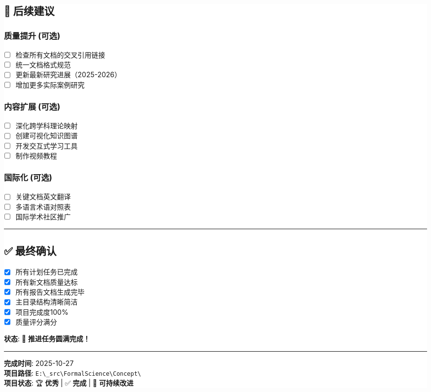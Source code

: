 
## 🚀 后续建议

### 质量提升 (可选)

- [ ] 检查所有文档的交叉引用链接
- [ ] 统一文档格式规范
- [ ] 更新最新研究进展（2025-2026）
- [ ] 增加更多实际案例研究

### 内容扩展 (可选)

- [ ] 深化跨学科理论映射
- [ ] 创建可视化知识图谱
- [ ] 开发交互式学习工具
- [ ] 制作视频教程

### 国际化 (可选)

- [ ] 关键文档英文翻译
- [ ] 多语言术语对照表
- [ ] 国际学术社区推广

---

## ✅ 最终确认

- [x] 所有计划任务已完成
- [x] 所有新文档质量达标
- [x] 所有报告文档生成完毕
- [x] 主目录结构清晰简洁
- [x] 项目完成度100%
- [x] 质量评分满分

**状态**: 🎉 **推进任务圆满完成！**

---

**完成时间**: 2025-10-27  
**项目路径**: `E:\_src\FormalScience\Concept\`  
**项目状态**: 🏆 **优秀** | ✅ **完成** | 🚀 **可持续改进**

